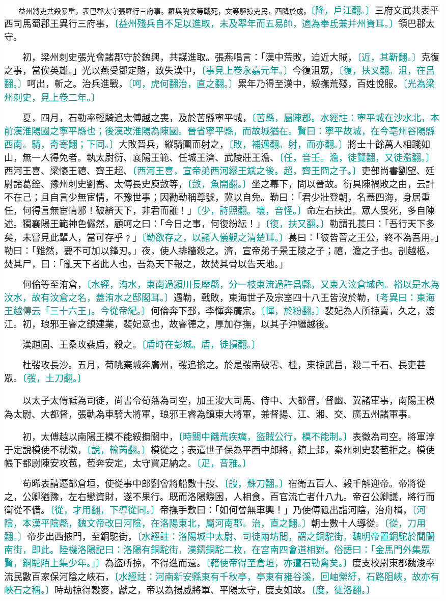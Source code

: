  　　益州將吏共殺暴重，表巴郡太守張羅行三府事。羅與隗文等戰死，文等驅掠吏民，西降於成。</font><font size=4px color="#009090"><font size=4px>〔降，戶江翻。〕</font></font><font size=4px>三府文武共表平西司馬蜀郡王異行三府事，</font><font size=4px color="#009090"><font size=4px>〔益州殘兵自不足以進取，未及翆年而五易帥，適為奉氐兼并州資耳。〕</font></font><font size=4px>領巴郡太守。

 　　初，梁州刺史張光會諸郡守於魏興，共謀進取。張燕唱言：「漢中荒敗，迫近大賊，</font><font size=4px color="#009090"><font size=4px>〔近，其靳翻。〕</font></font><font size=4px>克復之事，當俟英雄。」光以燕受鄧定賂，致失漢中，</font><font size=4px color="#009090"><font size=4px>〔事見上卷永嘉元年。〕</font></font><font size=4px>今復沮眾，</font><font size=4px color="#009090"><font size=4px>〔復，扶又翻。沮，在呂翻。〕</font></font><font size=4px>呵出，斬之。治兵進戰，</font><font size=4px color="#009090"><font size=4px>〔呵，虎何翻治，直之翻。〕</font></font><font size=4px>累年乃得至漢中，綏撫荒殘，百姓悅服。</font><font size=4px color="#009090"><font size=4px>〔光為梁州刺史，見上卷二年。〕</font></font><font size=4px>

 　　夏，四月，石勒率輕騎追太傅越之喪，及於苦縣寧平城，</font><font size=4px color="#009090"><font size=4px>〔苦縣，屬陳郡。水經註：寧平城在沙水北，本前漢淮陽國之寧平縣也；後漢改淮陽為陳國。晉省寧平縣，而故城猶在。賢曰：寧平故城，在今亳州谷陽縣西南。騎，奇寄翻；下同。〕</font></font><font size=4px>大敗晉兵，縱騎圍而射之，</font><font size=4px color="#009090"><font size=4px>〔敗，補邁翻。射，而亦翻。〕</font></font><font size=4px>將士十餘萬人相踐如山，無一人得免者。執太尉衍、襄陽王範、任城王濟、武陵莊王澹、</font><font size=4px color="#009090"><font size=4px>〔任，音壬。澹，徒覽翻，又徒濫翻。〕</font></font><font size=4px>西河王喜、梁懷王禧、齊王超、</font><font size=4px color="#009090"><font size=4px>〔西河王喜，宣帝弟西河繆王斌之後。超，齊王冏之子。〕</font></font><font size=4px>吏部尚書劉望、廷尉諸葛銓、豫州刺史劉喬、太傅長史庾敳等，</font><font size=4px color="#009090"><font size=4px>〔敳，魚開翻。〕</font></font><font size=4px>坐之幕下，問以晉故。衍具陳禍敗之由，云計不在己；且自言少無宦情，不豫世事；因勸勒稱尊號，冀以自免。勒曰：「君少壯登朝，名蓋四海，身居重任，何得言無宦情邪！破緕天下，非君而誰！」</font><font size=4px color="#009090"><font size=4px>〔少，詩照翻。壞，音怪。〕</font></font><font size=4px>命左右扶出。眾人畏死，多自陳述。獨襄陽王範神色儼然，顧呵之曰：「今日之事，何復紛紜！」</font><font size=4px color="#009090"><font size=4px>〔復，扶又翻。〕</font></font><font size=4px>勒謂孔萇曰：「吾行天下多矣，未嘗見此輩人，當可存乎﹖」</font><font size=4px color="#009090"><font size=4px>〔勒欲存之，以諸人儀觀之清楚耳。〕</font></font><font size=4px>萇曰：「彼皆晉之王公，終不為吾用。」勒曰：「雖然，要不可加以鋒刃。」夜，使人排牆殺之。濟，宣帝弟子景王陵之子；禧，澹之子也。剖越柩，焚其尸，曰：「亂天下者此人也，吾為天下報之，故焚其骨以告天地。」

 　　何倫等至洧倉，</font><font size=4px color="#009090"><font size=4px>〔水經，洧水，東南過潁川長塺縣，分一枝東流過許昌縣，又東入汶倉城內。裕以是水為汶水，故有汶倉之名，蓋洧水之邸閣耳。〕</font></font><font size=4px>遇勒，戰敗，東海世子及宗室四十八王皆沒於勒，</font><font size=4px color="#009090"><font size=4px>〔考異曰：東海王越傳云「三十六王」。今從帝紀。〕</font></font><font size=4px>何倫奔下邳，李惲奔廣宗。</font><font size=4px color="#009090"><font size=4px>〔惲，於粉翻。〕</font></font><font size=4px>裴妃為人所掠賣，久之，渡江。初，琅邪王睿之鎮建業，裴妃意也，故睿德之，厚加存撫，以其子沖繼越後。

 　　漢趙固、王桑玫裴盾，殺之。</font><font size=4px color="#009090"><font size=4px>〔盾時在彭城。盾，徒損翻。〕</font></font><font size=4px>

 　　杜弢攻長沙。五月，荀眺棄城奔廣州，弢追擒之。於是弢南破零、桂，東掠武昌，殺二千石、長吏甚眾。</font><font size=4px color="#009090"><font size=4px>〔弢，土刀翻。〕</font></font><font size=4px>

 　　以太子太傅祗為司徒，尚書令荀藩為司空，加王浚大司馬、侍中、大都督，督幽、冀諸軍事，南陽王模為太尉、大都督，張軌為車騎大將軍，琅邪王睿為鎮東大將軍，兼督揚、江、湘、交、廣五州諸軍事。

 　　初，太傅越以南陽王模不能綏撫關中，</font><font size=4px color="#009090"><font size=4px>〔時關中饑荒疾癘，盜賊公行，模不能制。〕</font></font><font size=4px>表徵為司空。將軍淳于定說模使不就徵，</font><font size=4px color="#009090"><font size=4px>〔說，輸芮翻。〕</font></font><font size=4px>模從之；表遣世子保為平西中郎將，鎮上邽，秦州刺史裴苞拒之。模使帳下都尉陳安攻苞，苞奔安定，太守賈疋納之。</font><font size=4px color="#009090"><font size=4px>〔疋，音雅。〕</font></font><font size=4px>

 　　苟晞表請遷都倉垣，使從事中郎劉會將船數十艘、</font><font size=4px color="#009090"><font size=4px>〔艘，蘇刀翻。〕</font></font><font size=4px>宿衛五百人、穀千斛迎帝。帝將從之，公卿猶豫，左右戀資財，遂不果行。既而洛陽饑困，人相食，百官流亡者什八九。帝召公卿議，將行而衛從不備。</font><font size=4px color="#009090"><font size=4px>〔從，才用翻，下導從同。〕</font></font><font size=4px>帝撫手歎曰：「如何曾無車輿！」乃使傅祗出詣河陰，治舟楫，</font><font size=4px color="#009090"><font size=4px>〔河陰，本漢平陰縣，魏文帝改曰河陰，在洛陽東北，屬河南郡。治，直之翻。〕</font></font><font size=4px>朝士數十人導從。</font><font size=4px color="#009090"><font size=4px>〔從，刀用翻。〕</font></font><font size=4px>帝步出西掖門，至銅駝街，</font><font size=4px color="#009090"><font size=4px>〔水經註：洛陽城中太尉、司徒兩坊間，謂之銅駝街，魏明帝置銅駝於閶闔南街，即此。陸機洛陽記曰：洛陽有銅駝街，漢鑄銅駝二枚，在宮南四會道相對。俗語曰：「金馬門外集眾賢，銅駝陌上集少年。」〕</font></font><font size=4px>為盜所掠，不得進而還。</font><font size=4px color="#009090"><font size=4px>〔藉使帝得至倉垣，亦遭石勒禽矣。〕</font></font><font size=4px>度支校尉東郡魏浚率流民數百家保河陰之峽石，</font><font size=4px color="#009090"><font size=4px>〔水經註：河南新安縣東有千秋亭，亭東有雍谷溪，回岫縈紆，石路阻峽，故亦有峽石之稱。〕</font></font><font size=4px>時劫掠得穀麥，獻之，帝以為揚威將軍、平陽太守，度支如故。</font><font size=4px color="#009090"><font size=4px>〔度，徒洛翻。〕</font></font><font size=4px>
